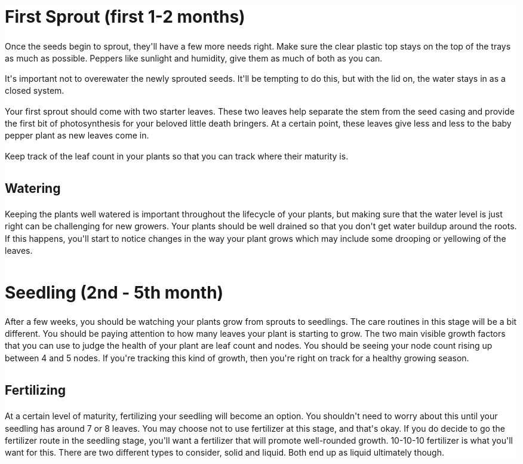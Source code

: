 # First Sprout (first 1-2 months)
Once the seeds begin to sprout, they'll have a few more needs right. Make sure the clear plastic top stays on the
top of the trays as much as possible. Peppers like sunlight and humidity, give them as much of both as you can.

It's important not to overewater the newly sprouted seeds. It'll be tempting to do this, but with the lid on, the
water stays in as a closed system.

Your first sprout should come with two starter leaves. These two leaves help separate the stem from the seed
casing and provide the first bit of photosynthesis for your beloved little death bringers. At a certain point,
these leaves give less and less to the baby pepper plant as new leaves come in.

Keep track of the leaf count in your plants so that you can track where their maturity is.

## Watering
Keeping the plants well watered is important throughout the lifecycle of your plants, but making sure that the 
water level is just right can be challenging for new growers. Your plants should be well drained so that you
don't get water buildup around the roots. If this happens, you'll start to notice changes in the way  your plant
grows which may include some drooping or yellowing of the leaves.

# Seedling (2nd - 5th month)
After a few weeks, you should be watching your plants grow from sprouts to seedlings. The care routines in this
stage will be a bit different. You should be paying attention to how many leaves your plant is starting to grow.
The two main visible growth factors that you can use to judge the health of your plant are leaf count and nodes.
You should be seeing your node count rising up between 4 and 5 nodes. If you're tracking this kind of growth,
then you're right on track for a healthy growing season.

## Fertilizing
At a certain level of maturity, fertilizing your seedling will become an option. You shouldn't need to worry about
this until your seedling has around 7 or 8 leaves. You may choose not to use fertilizer at this stage, and that's
okay. If you do decide to go the fertilizer route in the seedling stage, you'll want a fertilizer that will
promote well-rounded growth. 10-10-10 fertilizer is what you'll want for this. There are two different types to
consider, solid and liquid. Both end up as liquid ultimately though.
